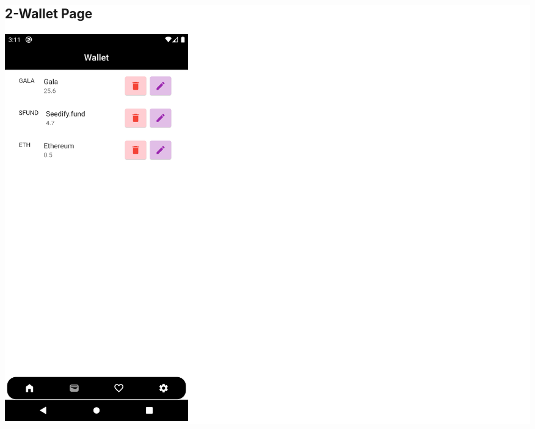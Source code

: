 ## 2-Wallet Page
[<img src="https://raw.githubusercontent.com/daddydemir/koins/main/outputs/wallet.png" width="300">]()
